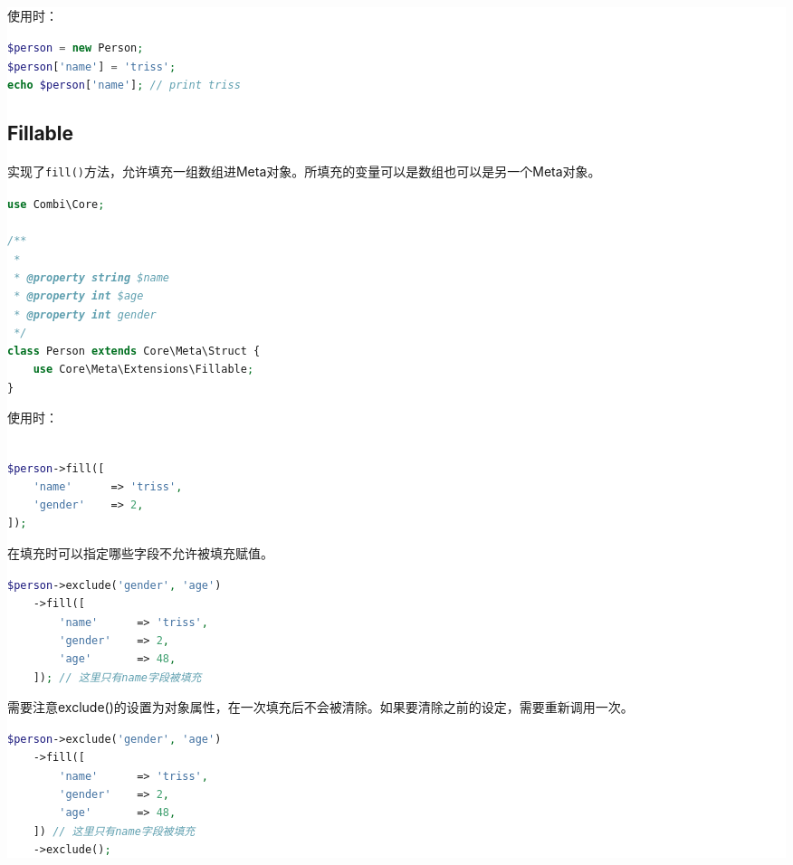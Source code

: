 使用时：

```php
$person = new Person;
$person['name'] = 'triss';
echo $person['name']; // print triss
```

## Fillable

实现了```fill()```方法，允许填充一组数组进Meta对象。所填充的变量可以是数组也可以是另一个Meta对象。

```php
use Combi\Core;

/**
 *
 * @property string $name
 * @property int $age
 * @property int gender
 */
class Person extends Core\Meta\Struct {
    use Core\Meta\Extensions\Fillable;
}

```

使用时：

```php

$person->fill([
    'name'      => 'triss',
    'gender'    => 2,
]);
```

在填充时可以指定哪些字段不允许被填充赋值。

```php
$person->exclude('gender', 'age')
    ->fill([
        'name'      => 'triss',
        'gender'    => 2,
        'age'       => 48,
    ]); // 这里只有name字段被填充
```

需要注意exclude()的设置为对象属性，在一次填充后不会被清除。如果要清除之前的设定，需要重新调用一次。

```php
$person->exclude('gender', 'age')
    ->fill([
        'name'      => 'triss',
        'gender'    => 2,
        'age'       => 48,
    ]) // 这里只有name字段被填充
    ->exclude();
```
